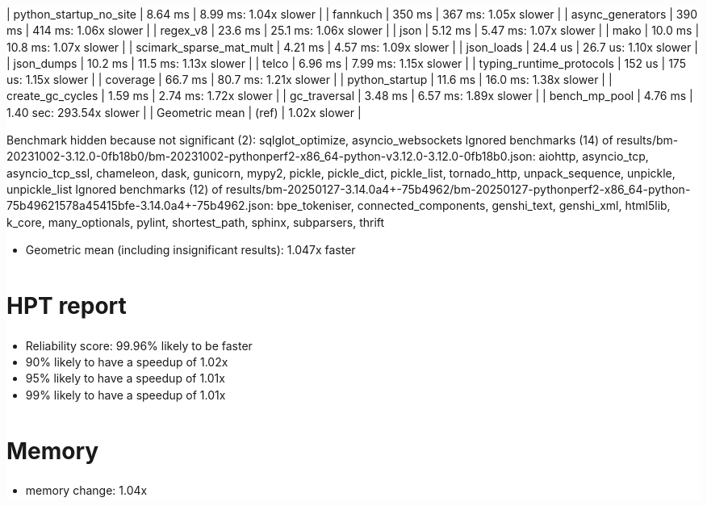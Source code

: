 | python_startup_no_site     | 8.64 ms                                                      | 8.99 ms: 1.04x slower                                                        |
| fannkuch                   | 350 ms                                                       | 367 ms: 1.05x slower                                                         |
| async_generators           | 390 ms                                                       | 414 ms: 1.06x slower                                                         |
| regex_v8                   | 23.6 ms                                                      | 25.1 ms: 1.06x slower                                                        |
| json                       | 5.12 ms                                                      | 5.47 ms: 1.07x slower                                                        |
| mako                       | 10.0 ms                                                      | 10.8 ms: 1.07x slower                                                        |
| scimark_sparse_mat_mult    | 4.21 ms                                                      | 4.57 ms: 1.09x slower                                                        |
| json_loads                 | 24.4 us                                                      | 26.7 us: 1.10x slower                                                        |
| json_dumps                 | 10.2 ms                                                      | 11.5 ms: 1.13x slower                                                        |
| telco                      | 6.96 ms                                                      | 7.99 ms: 1.15x slower                                                        |
| typing_runtime_protocols   | 152 us                                                       | 175 us: 1.15x slower                                                         |
| coverage                   | 66.7 ms                                                      | 80.7 ms: 1.21x slower                                                        |
| python_startup             | 11.6 ms                                                      | 16.0 ms: 1.38x slower                                                        |
| create_gc_cycles           | 1.59 ms                                                      | 2.74 ms: 1.72x slower                                                        |
| gc_traversal               | 3.48 ms                                                      | 6.57 ms: 1.89x slower                                                        |
| bench_mp_pool              | 4.76 ms                                                      | 1.40 sec: 293.54x slower                                                     |
| Geometric mean             | (ref)                                                        | 1.02x slower                                                                 |

Benchmark hidden because not significant (2): sqlglot_optimize, asyncio_websockets
Ignored benchmarks (14) of results/bm-20231002-3.12.0-0fb18b0/bm-20231002-pythonperf2-x86_64-python-v3.12.0-3.12.0-0fb18b0.json: aiohttp, asyncio_tcp, asyncio_tcp_ssl, chameleon, dask, gunicorn, mypy2, pickle, pickle_dict, pickle_list, tornado_http, unpack_sequence, unpickle, unpickle_list
Ignored benchmarks (12) of results/bm-20250127-3.14.0a4+-75b4962/bm-20250127-pythonperf2-x86_64-python-75b49621578a45415bfe-3.14.0a4+-75b4962.json: bpe_tokeniser, connected_components, genshi_text, genshi_xml, html5lib, k_core, many_optionals, pylint, shortest_path, sphinx, subparsers, thrift

- Geometric mean (including insignificant results): 1.047x faster

# HPT report

- Reliability score: 99.96% likely to be faster
- 90% likely to have a speedup of 1.02x
- 95% likely to have a speedup of 1.01x
- 99% likely to have a speedup of 1.01x

# Memory
- memory change: 1.04x